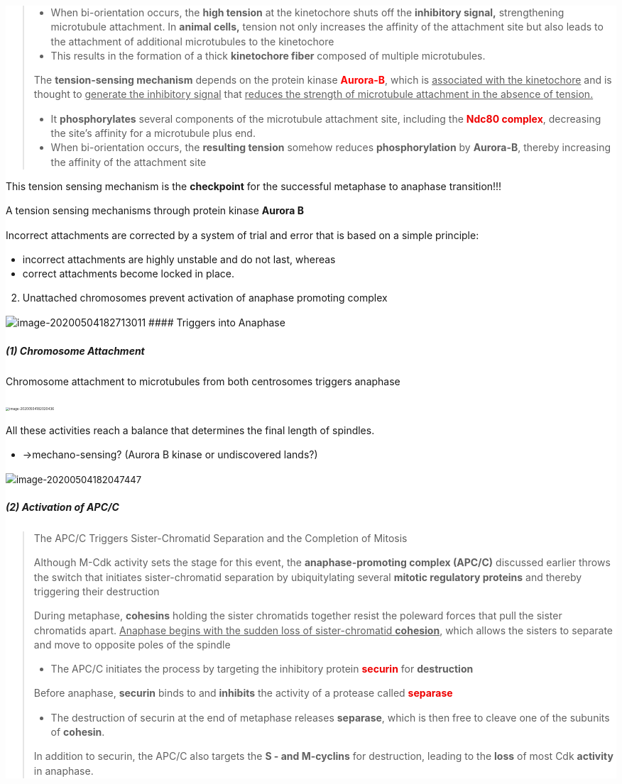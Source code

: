 > + When bi-orientation occurs, the **high tension** at the kinetochore shuts off the **inhibitory signal,** strengthening microtubule attachment. In **animal cells,** tension not only increases the affinity of the attachment site but also leads to the attachment of additional microtubules to the kinetochore
> + This results in the formation of a thick **kinetochore fiber** composed of multiple microtubules.
>
> The **tension-sensing mechanism** depends on the protein kinase **<font color="FF0000">Aurora-B</font>**, which is <u>associated with the kinetochore</u> and is thought to <u>generate the inhibitory signal</u> that <u>reduces the strength of microtubule attachment in the absence of tension.</u>
>
> + It **phosphorylates** several components of the microtubule attachment site, including the **<font color="EE0000">Ndc80 complex</font>**, decreasing the site’s affinity for a microtubule plus end.
> + When bi-orientation occurs, the **resulting tension** somehow reduces **phosphorylation** by **Aurora-B**, thereby increasing the affinity of the attachment site

This tension sensing mechanism is the **checkpoint** for the successful metaphase to anaphase transition!!!

A tension sensing mechanisms through protein kinase **Aurora B** 

Incorrect attachments are corrected by a system of trial and error that is based on a simple principle:
 + incorrect attachments are highly unstable and do not last, whereas
 + correct attachments become locked in place.

2. Unattached chromosomes prevent activation of anaphase promoting complex

<img src="https://20190531-1259353497.cos.ap-guangzhou.myqcloud.com/Cell%20Biology/image-20200504182713011.png" alt="image-20200504182713011" style="zoom:100%;" />
#### Triggers into Anaphase

##### (1) Chromosome Attachment

Chromosome attachment to microtubules from both centrosomes triggers anaphase

<img src="https://20190531-1259353497.cos.ap-guangzhou.myqcloud.com/Cell%20Biology/image-20200504182020436.png" alt="image-20200504182020436" style="zoom: 33%;" />

All these activities reach a balance that determines the final length of spindles.

 + →mechano-sensing? (Aurora B kinase or undiscovered lands?)

<img src="https://20190531-1259353497.cos.ap-guangzhou.myqcloud.com/Cell%20Biology/image-20200504182047447.png" alt="image-20200504182047447" style="zoom:93%;" />

##### (2) Activation of APC/C

> The APC/C Triggers Sister-Chromatid Separation and the Completion of Mitosis
>
> Although M-Cdk activity sets the stage for this event, the **anaphase-promoting complex (APC/C)** discussed earlier throws the switch that initiates sister-chromatid separation by ubiquitylating several **mitotic regulatory proteins** and thereby triggering their destruction
>
> During metaphase, **cohesins** holding the sister chromatids together resist the poleward forces that pull the sister chromatids apart. <u>Anaphase begins with the sudden loss of sister-chromatid **cohesion**</u>, which allows the sisters to separate and move to opposite poles of the spindle
>
> + The APC/C initiates the process by targeting the inhibitory protein **<font color="EE0000">securin</font>** for **destruction**
>
> Before anaphase, **securin** binds to and **inhibits** the activity of a protease called **<font color="EE0000">separase</font>**
>
> + The destruction of securin at the end of metaphase releases **separase**, which is then free to cleave one of the subunits of **cohesin**.
>
> In addition to securin, the APC/C also targets the **S - and M-cyclins** for destruction, leading to the **loss** of most Cdk **activity** in anaphase.